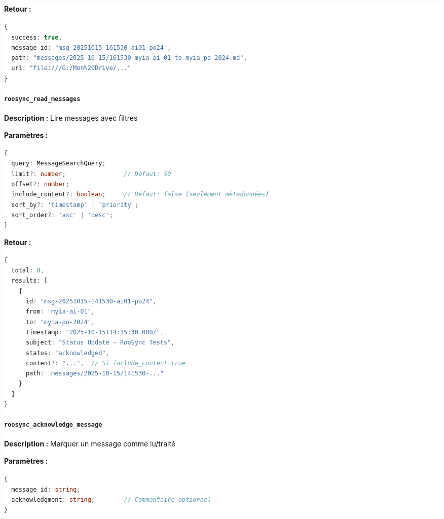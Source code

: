**Retour :**
```typescript
{
  success: true,
  message_id: "msg-20251015-161530-ai01-po24",
  path: "messages/2025-10-15/161530-myia-ai-01-to-myia-po-2024.md",
  url: "file:///G:/Mon%20Drive/..."
}
```

#### `roosync_read_messages`

**Description :** Lire messages avec filtres

**Paramètres :**
```typescript
{
  query: MessageSearchQuery;
  limit?: number;                // Défaut: 50
  offset?: number;
  include_content?: boolean;     // Défaut: false (seulement métadonnées)
  sort_by?: 'timestamp' | 'priority';
  sort_order?: 'asc' | 'desc';
}
```

**Retour :**
```typescript
{
  total: 8,
  results: [
    {
      id: "msg-20251015-141530-ai01-po24",
      from: "myia-ai-01",
      to: "myia-po-2024",
      timestamp: "2025-10-15T14:15:30.000Z",
      subject: "Status Update - RooSync Tests",
      status: "acknowledged",
      content?: "...",  // Si include_content=true
      path: "messages/2025-10-15/141530-..."
    }
  ]
}
```

#### `roosync_acknowledge_message`

**Description :** Marquer un message comme lu/traité

**Paramètres :**
```typescript
{
  message_id: string;
  acknowledgment: string;        // Commentaire optionnel
}
```
